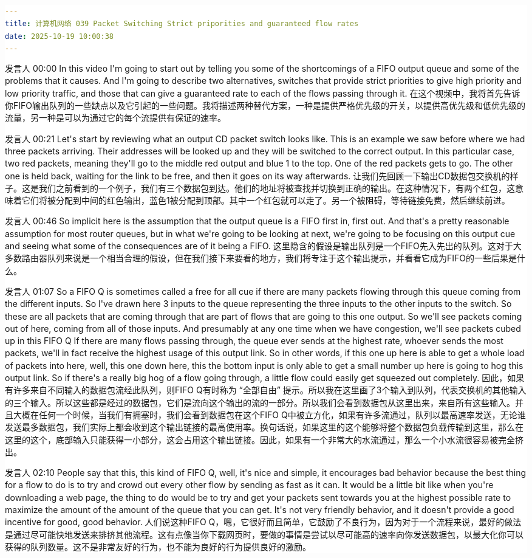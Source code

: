 ```yaml
---
title: 计算机网络 039 Packet Switching Strict priporities and guaranteed flow rates
date: 2025-10-19 10:00:38
---
```


发言人   00:00
In this video I'm going to start out by telling you some of the shortcomings of a FIFO output queue and some of the problems that it causes. And I'm going to describe two alternatives, switches that provide strict priorities to give high priority and low priority traffic, and those that can give a guaranteed rate to each of the flows passing through it. 
在这个视频中，我将首先告诉你FIFO输出队列的一些缺点以及它引起的一些问题。我将描述两种替代方案，一种是提供严格优先级的开关，以提供高优先级和低优先级的流量，另一种是可以为通过它的每个流提供有保证的速率。

发言人   00:21
Let's start by reviewing what an output CD packet switch looks like. This is an example we saw before where we had three packets arriving. Their addresses will be looked up and they will be switched to the correct output. In this particular case, two red packets, meaning they'll go to the middle red output and blue 1 to the top. One of the red packets gets to go. The other one is held back, waiting for the link to be free, and then it goes on its way afterwards. 
让我们先回顾一下输出CD数据包交换机的样子。这是我们之前看到的一个例子，我们有三个数据包到达。他们的地址将被查找并切换到正确的输出。在这种情况下，有两个红包，这意味着它们将被分配到中间的红色输出，蓝色1被分配到顶部。其中一个红包就可以走了。另一个被阻碍，等待链接免费，然后继续前进。


发言人   00:46
So implicit here is the assumption that the output queue is a FIFO first in, first out. And that's a pretty reasonable assumption for most router queues, but in what we're going to be looking at next, we're going to be focusing on this output cue and seeing what some of the consequences are of it being a FIFO. 
这里隐含的假设是输出队列是一个FIFO先入先出的队列。这对于大多数路由器队列来说是一个相当合理的假设，但在我们接下来要看的地方，我们将专注于这个输出提示，并看看它成为FIFO的一些后果是什么。


发言人   01:07
So a FIFO Q is sometimes called a free for all cue if there are many packets flowing through this queue coming from the different inputs. So I've drawn here 3 inputs to the queue representing the three inputs to the other inputs to the switch. So these are all packets that are coming through that are part of flows that are going to this one output. So we'll see packets coming out of here, coming from all of those inputs. And presumably at any one time when we have congestion, we'll see packets cubed up in this FIFO Q If there are many flows passing through, the queue ever sends at the highest rate, whoever sends the most packets, we'll in fact receive the highest usage of this output link. So in other words, if this one up here is able to get a whole load of packets into here, well, this one down here, this the bottom input is only able to get a small number up here is going to hog this output link. So if there's a really big hog of a flow going through, a little flow could easily get squeezed out completely. 
因此，如果有许多来自不同输入的数据包流经此队列，则FIFO Q有时称为 “全部自由” 提示。所以我在这里画了3个输入到队列，代表交换机的其他输入的三个输入。所以这些都是经过的数据包，它们是流向这个输出的流的一部分。所以我们会看到数据包从这里出来，来自所有这些输入。并且大概在任何一个时候，当我们有拥塞时，我们会看到数据包在这个FIFO Q中被立方化，如果有许多流通过，队列以最高速率发送，无论谁发送最多数据包，我们实际上都会收到这个输出链接的最高使用率。换句话说，如果这里的这个能够将整个数据包负载传输到这里，那么在这里的这个，底部输入只能获得一小部分，这会占用这个输出链接。因此，如果有一个非常大的水流通过，那么一个小水流很容易被完全挤出。

发言人   02:10
People say that this, this kind of FIFO Q, well, it's nice and simple, it encourages bad behavior because the best thing for a flow to do is to try and crowd out every other flow by sending as fast as it can. It would be a little bit like when you're downloading a web page, the thing to do would be to try and get your packets sent towards you at the highest possible rate to maximize the amount of the amount of the queue that you can get. It's not very friendly behavior, and it doesn't provide a good incentive for good, good behavior. 
人们说这种FIFO Q，嗯，它很好而且简单，它鼓励了不良行为，因为对于一个流程来说，最好的做法是通过尽可能快地发送来排挤其他流程。这有点像当你下载网页时，要做的事情是尝试以尽可能高的速率向你发送数据包，以最大化你可以获得的队列数量。这不是非常友好的行为，也不能为良好的行为提供良好的激励。
